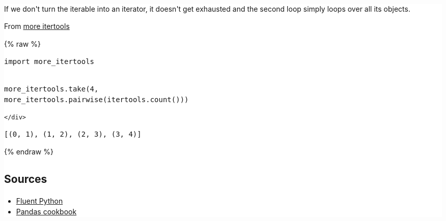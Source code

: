 <div class="cell border-box-sizing text_cell rendered"><div class="inner_cell">
<div class="text_cell_render border-box-sizing rendered_html">
<p>If we don't turn the iterable into an iterator, it doesn't get exhausted and the second loop simply loops over all its objects.</p>

</div>
</div>
</div>
<div class="cell border-box-sizing text_cell rendered"><div class="inner_cell">
<div class="text_cell_render border-box-sizing rendered_html">
<p>From <a href="https://more-itertools.readthedocs.io/en/stable/index.html">more itertools</a></p>

</div>
</div>
</div>
    {% raw %}
    
<div class="cell border-box-sizing code_cell rendered">
<div class="input">

<div class="inner_cell">
    <div class="input_area">
<div class=" highlight hl-ipython3"><pre><span></span><span class="kn">import</span> <span class="nn">more_itertools</span>

<span class="n">more_itertools</span><span class="o">.</span><span class="n">take</span><span class="p">(</span><span class="mi">4</span><span class="p">,</span> <span class="n">more_itertools</span><span class="o">.</span><span class="n">pairwise</span><span class="p">(</span><span class="n">itertools</span><span class="o">.</span><span class="n">count</span><span class="p">()))</span>
</pre></div>

    </div>
</div>
</div>

<div class="output_wrapper">
<div class="output">

<div class="output_area">



<div class="output_text output_subarea output_execute_result">
<pre>[(0, 1), (1, 2), (2, 3), (3, 4)]</pre>
</div>

</div>

</div>
</div>

</div>
    {% endraw %}

<div class="cell border-box-sizing text_cell rendered"><div class="inner_cell">
<div class="text_cell_render border-box-sizing rendered_html">
<h2 id="Sources">Sources<a class="anchor-link" href="#Sources"> </a></h2><ul>
<li><a href="https://www.oreilly.com/library/view/fluent-python/9781491946237/">Fluent Python</a></li>
<li><a href="https://pandas.pydata.org/pandas-docs/stable/user_guide/cookbook.html#cookbook">Pandas cookbook</a></li>
</ul>

</div>
</div>
</div>
</div>
 

